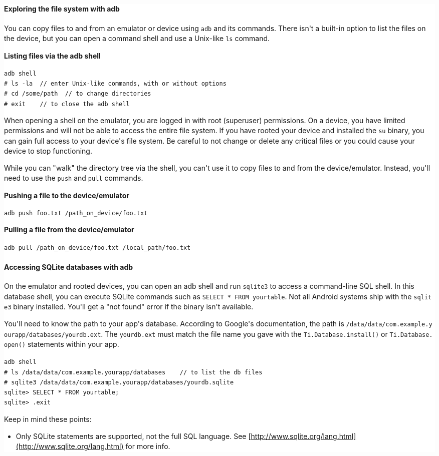 #### Exploring the file system with adb

You can copy files to and from an emulator or device using `adb` and its commands. There isn't a built-in option to list the files on the device, but you can open a command shell and use a Unix-like `ls` command.

**Listing files via the adb shell**

```
adb shell
# ls -la  // enter Unix-like commands, with or without options
# cd /some/path  // to change directories
# exit    // to close the adb shell
```

When opening a shell on the emulator, you are logged in with root (superuser) permissions. On a device, you have limited permissions and will not be able to access the entire file system. If you have rooted your device and installed the `su` binary, you can gain full access to your device's file system. Be careful to not change or delete any critical files or you could cause your device to stop functioning.

While you can "walk" the directory tree via the shell, you can't use it to copy files to and from the device/emulator. Instead, you'll need to use the `push` and `pull` commands.

**Pushing a file to the device/emulator**

```
adb push foo.txt /path_on_device/foo.txt
```

**Pulling a file from the device/emulator**

```
adb pull /path_on_device/foo.txt /local_path/foo.txt
```

#### Accessing SQLite databases with adb

On the emulator and rooted devices, you can open an adb shell and run `sqlite3` to access a command-line SQL shell. In this database shell, you can execute SQLite commands such as `SELECT * FROM yourtable`. Not all Android systems ship with the `sqlite3` binary installed. You'll get a "not found" error if the binary isn't available.

You'll need to know the path to your app's database. According to Google's documentation, the path is `/data/data/com.example.yourapp/databases/yourdb.ext`. The `yourdb.ext` must match the file name you gave with the `Ti.Database.install()` or `Ti.Database.open()` statements within your app.

```
adb shell
# ls /data/data/com.example.yourapp/databases    // to list the db files
# sqlite3 /data/data/com.example.yourapp/databases/yourdb.sqlite
sqlite> SELECT * FROM yourtable;
sqlite> .exit
```

Keep in mind these points:

* Only SQLite statements are supported, not the full SQL language. See [http://www.sqlite.org/lang.html](http://www.sqlite.org/lang.html) for more info.
